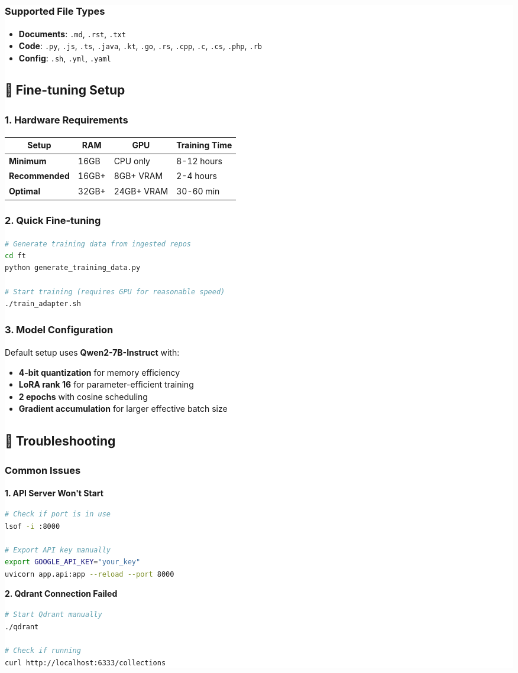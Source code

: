 ### Supported File Types

- **Documents**: `.md`, `.rst`, `.txt`
- **Code**: `.py`, `.js`, `.ts`, `.java`, `.kt`, `.go`, `.rs`, `.cpp`, `.c`, `.cs`, `.php`, `.rb`
- **Config**: `.sh`, `.yml`, `.yaml`

## 🔧 Fine-tuning Setup

### 1. Hardware Requirements

| Setup | RAM | GPU | Training Time |
|-------|-----|-----|---------------|
| **Minimum** | 16GB | CPU only | 8-12 hours |
| **Recommended** | 16GB+ | 8GB+ VRAM | 2-4 hours |
| **Optimal** | 32GB+ | 24GB+ VRAM | 30-60 min |

### 2. Quick Fine-tuning

```bash
# Generate training data from ingested repos
cd ft
python generate_training_data.py

# Start training (requires GPU for reasonable speed)
./train_adapter.sh
```

### 3. Model Configuration

Default setup uses **Qwen2-7B-Instruct** with:
- **4-bit quantization** for memory efficiency
- **LoRA rank 16** for parameter-efficient training
- **2 epochs** with cosine scheduling
- **Gradient accumulation** for larger effective batch size

## 🚨 Troubleshooting

### Common Issues

**1. API Server Won't Start**
```bash
# Check if port is in use
lsof -i :8000

# Export API key manually
export GOOGLE_API_KEY="your_key"
uvicorn app.api:app --reload --port 8000
```

**2. Qdrant Connection Failed**
```bash
# Start Qdrant manually
./qdrant

# Check if running
curl http://localhost:6333/collections
```

